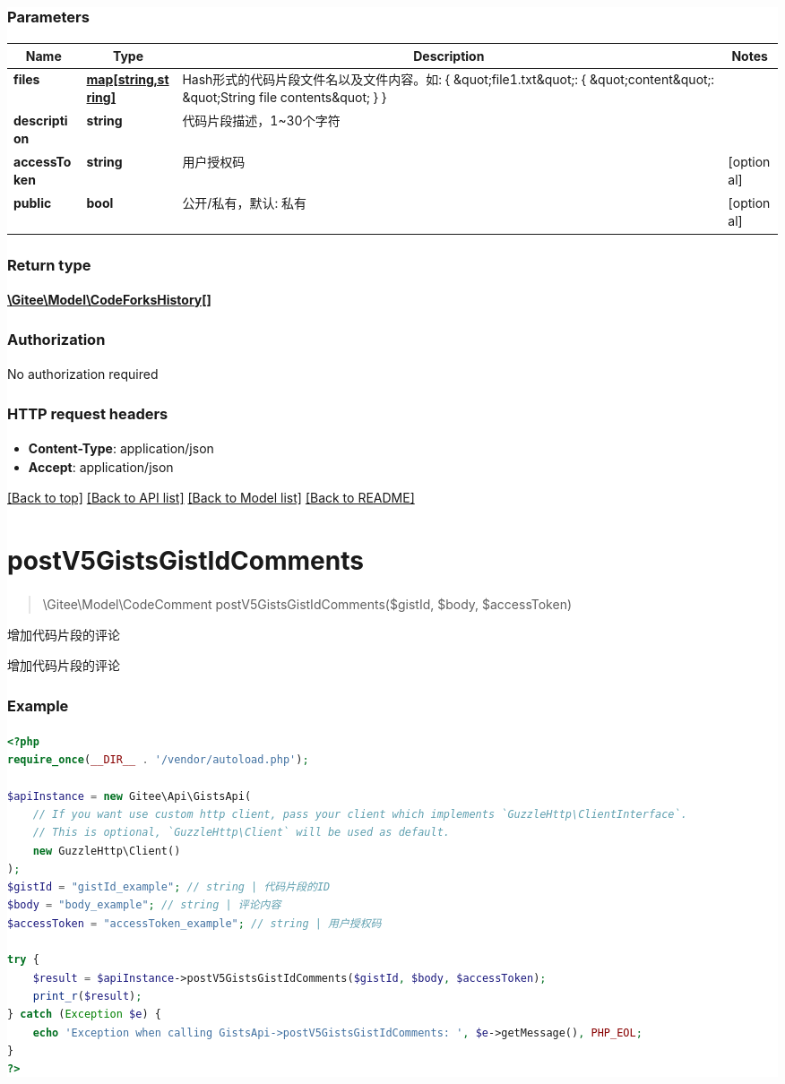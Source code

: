 ### Parameters

Name | Type | Description  | Notes
------------- | ------------- | ------------- | -------------
 **files** | [**map[string,string]**](../Model/string.md)| Hash形式的代码片段文件名以及文件内容。如: { \&quot;file1.txt\&quot;: { \&quot;content\&quot;: \&quot;String file contents\&quot; } } |
 **description** | **string**| 代码片段描述，1~30个字符 |
 **accessToken** | **string**| 用户授权码 | [optional]
 **public** | **bool**| 公开/私有，默认: 私有 | [optional]

### Return type

[**\Gitee\Model\CodeForksHistory[]**](../Model/CodeForksHistory.md)

### Authorization

No authorization required

### HTTP request headers

 - **Content-Type**: application/json
 - **Accept**: application/json

[[Back to top]](#) [[Back to API list]](../../README.md#documentation-for-api-endpoints) [[Back to Model list]](../../README.md#documentation-for-models) [[Back to README]](../../README.md)

# **postV5GistsGistIdComments**
> \Gitee\Model\CodeComment postV5GistsGistIdComments($gistId, $body, $accessToken)

增加代码片段的评论

增加代码片段的评论

### Example
```php
<?php
require_once(__DIR__ . '/vendor/autoload.php');

$apiInstance = new Gitee\Api\GistsApi(
    // If you want use custom http client, pass your client which implements `GuzzleHttp\ClientInterface`.
    // This is optional, `GuzzleHttp\Client` will be used as default.
    new GuzzleHttp\Client()
);
$gistId = "gistId_example"; // string | 代码片段的ID
$body = "body_example"; // string | 评论内容
$accessToken = "accessToken_example"; // string | 用户授权码

try {
    $result = $apiInstance->postV5GistsGistIdComments($gistId, $body, $accessToken);
    print_r($result);
} catch (Exception $e) {
    echo 'Exception when calling GistsApi->postV5GistsGistIdComments: ', $e->getMessage(), PHP_EOL;
}
?>
```
